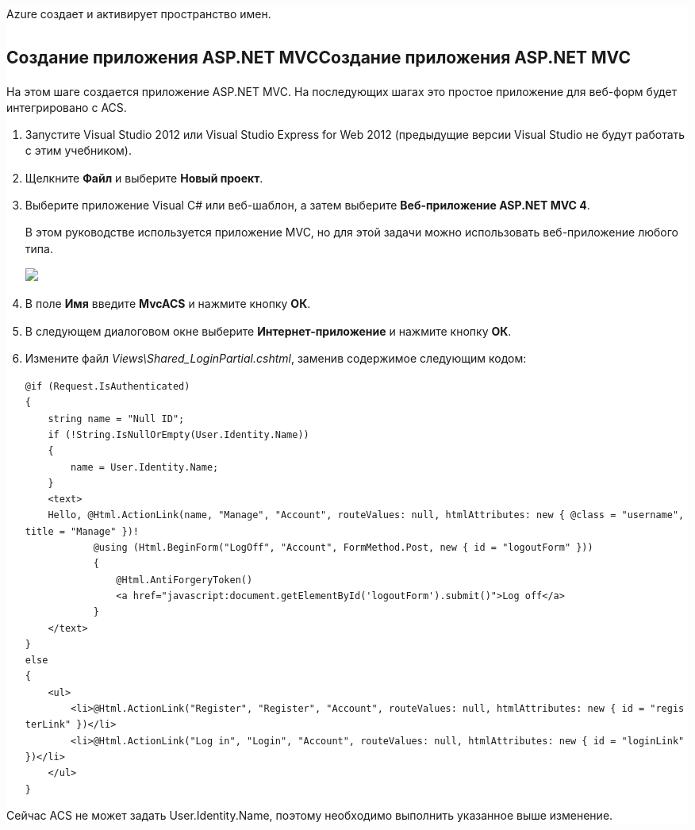Azure создает и активирует пространство имен.

## <span class="short-header">Создание приложения ASP.NET MVC</span>Создание приложения ASP.NET MVC

На этом шаге создается приложение ASP.NET MVC. На последующих шагах это простое приложение для веб-форм будет интегрировано с ACS.

1.  Запустите Visual Studio 2012 или Visual Studio Express for Web 2012 (предыдущие версии Visual Studio не будут работать с этим учебником).
2.  Щелкните **Файл** и выберите **Новый проект**.
3.  Выберите приложение Visual C# или веб-шаблон, а затем выберите **Веб-приложение ASP.NET MVC 4**.

    В этом руководстве используется приложение MVC, но для этой задачи можно использовать веб-приложение любого типа.

    ![][3]

4.  В поле **Имя** введите **MvcACS** и нажмите кнопку **ОК**.
5.  В следующем диалоговом окне выберите **Интернет-приложение** и нажмите кнопку **ОК**.
6.  Измените файл *Views\\Shared\_LoginPartial.cshtml*, заменив содержимое следующим кодом:

        @if (Request.IsAuthenticated)
        {
            string name = "Null ID";
            if (!String.IsNullOrEmpty(User.Identity.Name))
            {
                name = User.Identity.Name;
            }    
            <text>
            Hello, @Html.ActionLink(name, "Manage", "Account", routeValues: null, htmlAttributes: new { @class = "username", title = "Manage" })!
                    @using (Html.BeginForm("LogOff", "Account", FormMethod.Post, new { id = "logoutForm" }))
                    {
                        @Html.AntiForgeryToken()
                        <a href="javascript:document.getElementById('logoutForm').submit()">Log off</a>
                    }
            </text>
        }
        else
        {
            <ul>
                <li>@Html.ActionLink("Register", "Register", "Account", routeValues: null, htmlAttributes: new { id = "registerLink" })</li>
                <li>@Html.ActionLink("Log in", "Login", "Account", routeValues: null, htmlAttributes: new { id = "loginLink" })</li>
            </ul>
        }

Сейчас ACS не может задать User.Identity.Name, поэтому необходимо выполнить указанное выше изменение.


  [Что такое ACS?]: #what-is
  [Основные понятия]: #concepts
  [Предварительные требования]: #pre
  [Создание пространства имен Access Control]: #create-namespace
  [Создание приложения ASP.NET MVC]: #create-web-app
  [Интеграция веб-приложения с ACS]: #Identity-Access
  [Тестирование интеграции с ACS]: #Test-ACS
  [Просмотр утверждений, отправленных службой ACS]: #bkmk_viewClaims
  [Просмотр приложения на портале управления ACS]: #bkmk_VP
  [Добавление поставщика удостоверений]: #add-IP
  [Что дальше?]: #whats-next
  [Служба Access Control 2.0]: http://go.microsoft.com/fwlink/?LinkID=212360
  [0]: ./media/active-directory-dotnet-how-to-use-access-control/acs-01.png
  [Средство идентификации и доступа]: http://go.microsoft.com/fwlink/?LinkID=245849
  [портал управления Azure]: http://manage.WindowsAzure.com
  [1]: ./media/active-directory-dotnet-how-to-use-access-control/acsCreateNamespace.png
  [2]: ./media/active-directory-dotnet-how-to-use-access-control/acsQuickCreate.png
  [3]: ./media/active-directory-dotnet-how-to-use-access-control/rzMvc.png
  [4]: ./media/active-directory-dotnet-how-to-use-access-control/rzIA.png
  [5]: ./media/active-directory-dotnet-how-to-use-access-control/rzPT.png
  [6]: ./media/active-directory-dotnet-how-to-use-access-control/rzC.png
  [7]: ./media/active-directory-dotnet-how-to-use-access-control/acsConfigAcsNamespace.png
  [8]: ./media/active-directory-dotnet-how-to-use-access-control/acsClickManage.png
  [9]: ./media/active-directory-dotnet-how-to-use-access-control/acsManagementService.png
  [10]: ./media/active-directory-dotnet-how-to-use-access-control/acsShowKey.png
  [11]: ./media/active-directory-dotnet-how-to-use-access-control/acsConfigAcsNamespace2.png
  [12]: ./media/active-directory-dotnet-how-to-use-access-control/acsIdAndAccess1.png
  [13]: ./media/active-directory-dotnet-how-to-use-access-control/acsMSFTAcct.png
  [14]: ./media/active-directory-dotnet-how-to-use-access-control/rzAv.png
  [15]: ./media/active-directory-dotnet-how-to-use-access-control/rzCl.png
  [библиотеке Windows Identity Foundation]: http://msdn.microsoft.com/ru-ru/library/hh377151.aspx
  [16]: ./media/active-directory-dotnet-how-to-use-access-control/acsACSPortal.png
  [17]: ./media/active-directory-dotnet-how-to-use-access-control/acsRPPage.png
  [18]: ./media/active-directory-dotnet-how-to-use-access-control/acsEdit-RP.png
  [19]: ./media/active-directory-dotnet-how-to-use-access-control/acsEdit-RP2.png
  [20]: ./media/active-directory-dotnet-how-to-use-access-control/acsAdd-Idp.png
  [21]: ./media/active-directory-dotnet-how-to-use-access-control/acsAdd-Google.png
  [22]: ./media/active-directory-dotnet-how-to-use-access-control/acsSave-Google.png
  [23]: ./media/active-directory-dotnet-how-to-use-access-control/acsIdAndA-after.png
  [24]: ./media/active-directory-dotnet-how-to-use-access-control/acsSignIn.png